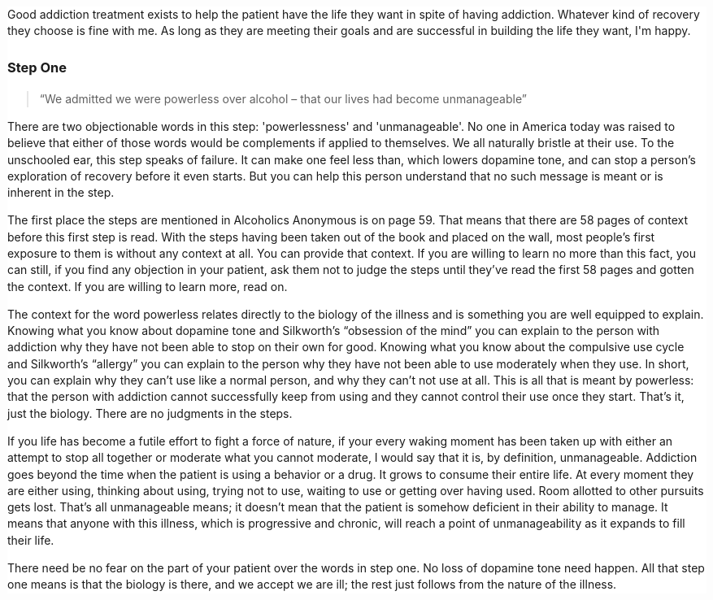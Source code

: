 Good addiction treatment exists to help the patient have the life they want in
spite of having addiction. Whatever kind of recovery they choose is fine with me.
As long as they are meeting their goals and are successful in building the life
they want, I'm happy. 


### Step One

>“We admitted we were powerless over alcohol – that our lives had become unmanageable”

There are two objectionable words in this step: 'powerlessness' and
'unmanageable'. No one in America today was raised to believe that either of
those words would be complements if applied to themselves. We all naturally
bristle at their use. To the unschooled ear, this step speaks of failure. It can
make one feel less than, which lowers dopamine tone, and can stop a person’s
exploration of recovery before it even starts. But you can help this person
understand that no such message is meant or is inherent in the step.

The first place the steps are mentioned in Alcoholics Anonymous is on page 59.
That means that there are 58 pages of context before this first step is read.
With the steps having been taken out of the book and placed on the wall, most
people’s first exposure to them is without any context at all. You can provide
that context. If you are willing to learn no more than this fact, you can still,
if you find any objection in your patient, ask them not to judge the steps until
they’ve read the first 58 pages and gotten the context. If you are willing to
learn more, read on.

The context for the word powerless relates directly to the biology of the
illness and is something you are well equipped to explain. Knowing what you know
about dopamine tone and Silkworth’s “obsession of the mind” you can explain to
the person with addiction why they have not been able to stop on their own for
good. Knowing what you know about the compulsive use cycle and Silkworth’s
“allergy” you can explain to the person why they have not been able to use
moderately when they use. In short, you can explain why they can’t use like a
normal person, and why they can’t not use at all. This is all that is meant by
powerless: that the person with addiction cannot successfully keep from using
and they cannot control their use once they start. That’s it, just the biology.
There are no judgments in the steps.

If you life has become a futile effort to fight a force of nature, if your every
waking moment has been taken up with either an attempt to stop all together or
moderate what you cannot moderate, I would say that it is, by definition,
unmanageable. Addiction goes beyond the time when the patient is using a
behavior or a drug. It grows to consume their entire life. At every moment they
are either using, thinking about using, trying not to use, waiting to use or
getting over having used. Room allotted to other pursuits gets lost. That’s all
unmanageable means; it doesn’t mean that the patient is somehow deficient in
their ability to manage. It means that anyone with this illness, which is
progressive and chronic, will reach a point of unmanageability as it expands to
fill their life.

There need be no fear on the part of your patient over the words in step one. No
loss of dopamine tone need happen. All that step one means is that the biology
is there, and we accept we are ill; the rest just follows from the nature of the
illness.
